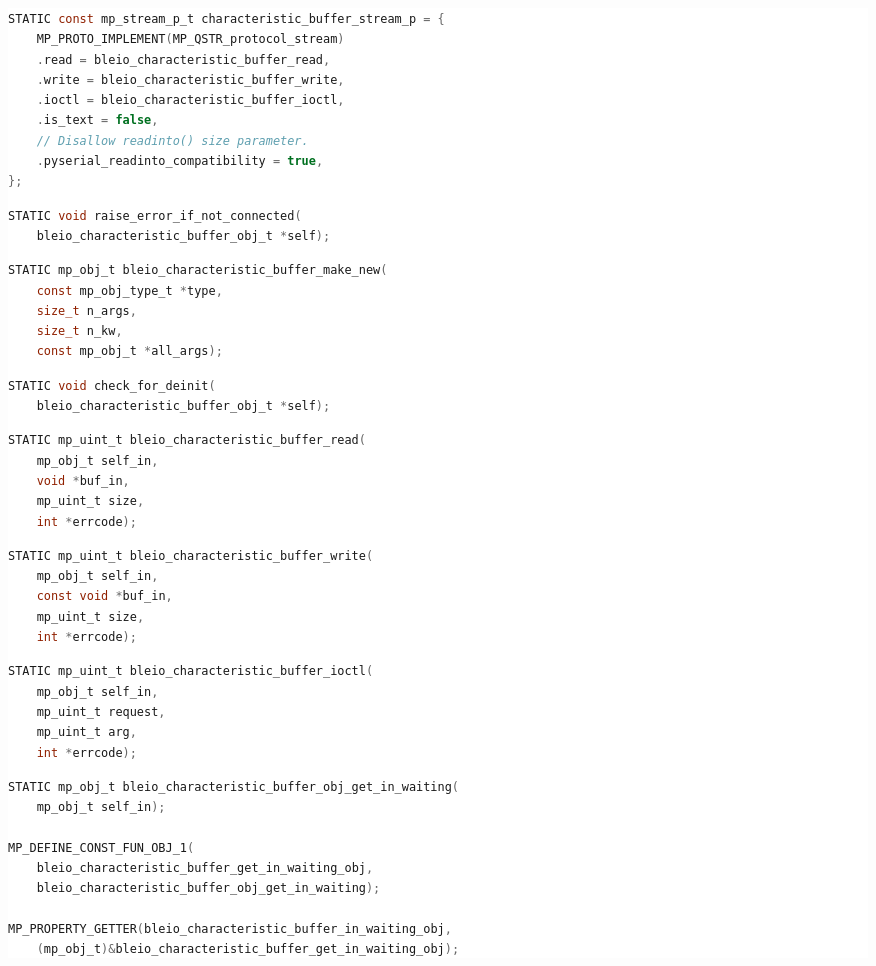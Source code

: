 ```c
STATIC const mp_stream_p_t characteristic_buffer_stream_p = {
    MP_PROTO_IMPLEMENT(MP_QSTR_protocol_stream)
    .read = bleio_characteristic_buffer_read,
    .write = bleio_characteristic_buffer_write,
    .ioctl = bleio_characteristic_buffer_ioctl,
    .is_text = false,
    // Disallow readinto() size parameter.
    .pyserial_readinto_compatibility = true,
};
```

```c
STATIC void raise_error_if_not_connected(
    bleio_characteristic_buffer_obj_t *self);
```

```c
STATIC mp_obj_t bleio_characteristic_buffer_make_new(
    const mp_obj_type_t *type,
    size_t n_args,
    size_t n_kw,
    const mp_obj_t *all_args);
```

```c
STATIC void check_for_deinit(
    bleio_characteristic_buffer_obj_t *self);
```

```c
STATIC mp_uint_t bleio_characteristic_buffer_read(
    mp_obj_t self_in,
    void *buf_in,
    mp_uint_t size,
    int *errcode);
```

```c
STATIC mp_uint_t bleio_characteristic_buffer_write(
    mp_obj_t self_in,
    const void *buf_in,
    mp_uint_t size,
    int *errcode);
```

```c
STATIC mp_uint_t bleio_characteristic_buffer_ioctl(
    mp_obj_t self_in,
    mp_uint_t request,
    mp_uint_t arg,
    int *errcode);
```

```c
STATIC mp_obj_t bleio_characteristic_buffer_obj_get_in_waiting(
    mp_obj_t self_in);

MP_DEFINE_CONST_FUN_OBJ_1(
    bleio_characteristic_buffer_get_in_waiting_obj,
    bleio_characteristic_buffer_obj_get_in_waiting);

MP_PROPERTY_GETTER(bleio_characteristic_buffer_in_waiting_obj,
    (mp_obj_t)&bleio_characteristic_buffer_get_in_waiting_obj);
```
